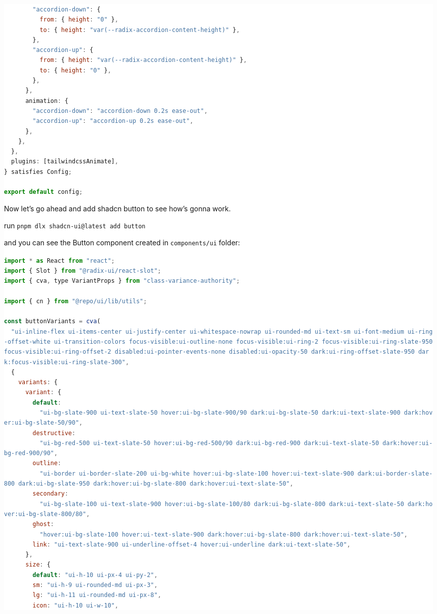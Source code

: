 ```jsx
        "accordion-down": {
          from: { height: "0" },
          to: { height: "var(--radix-accordion-content-height)" },
        },
        "accordion-up": {
          from: { height: "var(--radix-accordion-content-height)" },
          to: { height: "0" },
        },
      },
      animation: {
        "accordion-down": "accordion-down 0.2s ease-out",
        "accordion-up": "accordion-up 0.2s ease-out",
      },
    },
  },
  plugins: [tailwindcssAnimate],
} satisfies Config;

export default config;
```

Now let’s go ahead and add shadcn button to see how’s gonna work.

run `pnpm dlx shadcn-ui@latest add button`

and you can see the Button component created in `components/ui` folder:

```jsx
import * as React from "react";
import { Slot } from "@radix-ui/react-slot";
import { cva, type VariantProps } from "class-variance-authority";

import { cn } from "@repo/ui/lib/utils";

const buttonVariants = cva(
  "ui-inline-flex ui-items-center ui-justify-center ui-whitespace-nowrap ui-rounded-md ui-text-sm ui-font-medium ui-ring-offset-white ui-transition-colors focus-visible:ui-outline-none focus-visible:ui-ring-2 focus-visible:ui-ring-slate-950 focus-visible:ui-ring-offset-2 disabled:ui-pointer-events-none disabled:ui-opacity-50 dark:ui-ring-offset-slate-950 dark:focus-visible:ui-ring-slate-300",
  {
    variants: {
      variant: {
        default:
          "ui-bg-slate-900 ui-text-slate-50 hover:ui-bg-slate-900/90 dark:ui-bg-slate-50 dark:ui-text-slate-900 dark:hover:ui-bg-slate-50/90",
        destructive:
          "ui-bg-red-500 ui-text-slate-50 hover:ui-bg-red-500/90 dark:ui-bg-red-900 dark:ui-text-slate-50 dark:hover:ui-bg-red-900/90",
        outline:
          "ui-border ui-border-slate-200 ui-bg-white hover:ui-bg-slate-100 hover:ui-text-slate-900 dark:ui-border-slate-800 dark:ui-bg-slate-950 dark:hover:ui-bg-slate-800 dark:hover:ui-text-slate-50",
        secondary:
          "ui-bg-slate-100 ui-text-slate-900 hover:ui-bg-slate-100/80 dark:ui-bg-slate-800 dark:ui-text-slate-50 dark:hover:ui-bg-slate-800/80",
        ghost:
          "hover:ui-bg-slate-100 hover:ui-text-slate-900 dark:hover:ui-bg-slate-800 dark:hover:ui-text-slate-50",
        link: "ui-text-slate-900 ui-underline-offset-4 hover:ui-underline dark:ui-text-slate-50",
      },
      size: {
        default: "ui-h-10 ui-px-4 ui-py-2",
        sm: "ui-h-9 ui-rounded-md ui-px-3",
        lg: "ui-h-11 ui-rounded-md ui-px-8",
        icon: "ui-h-10 ui-w-10",
```